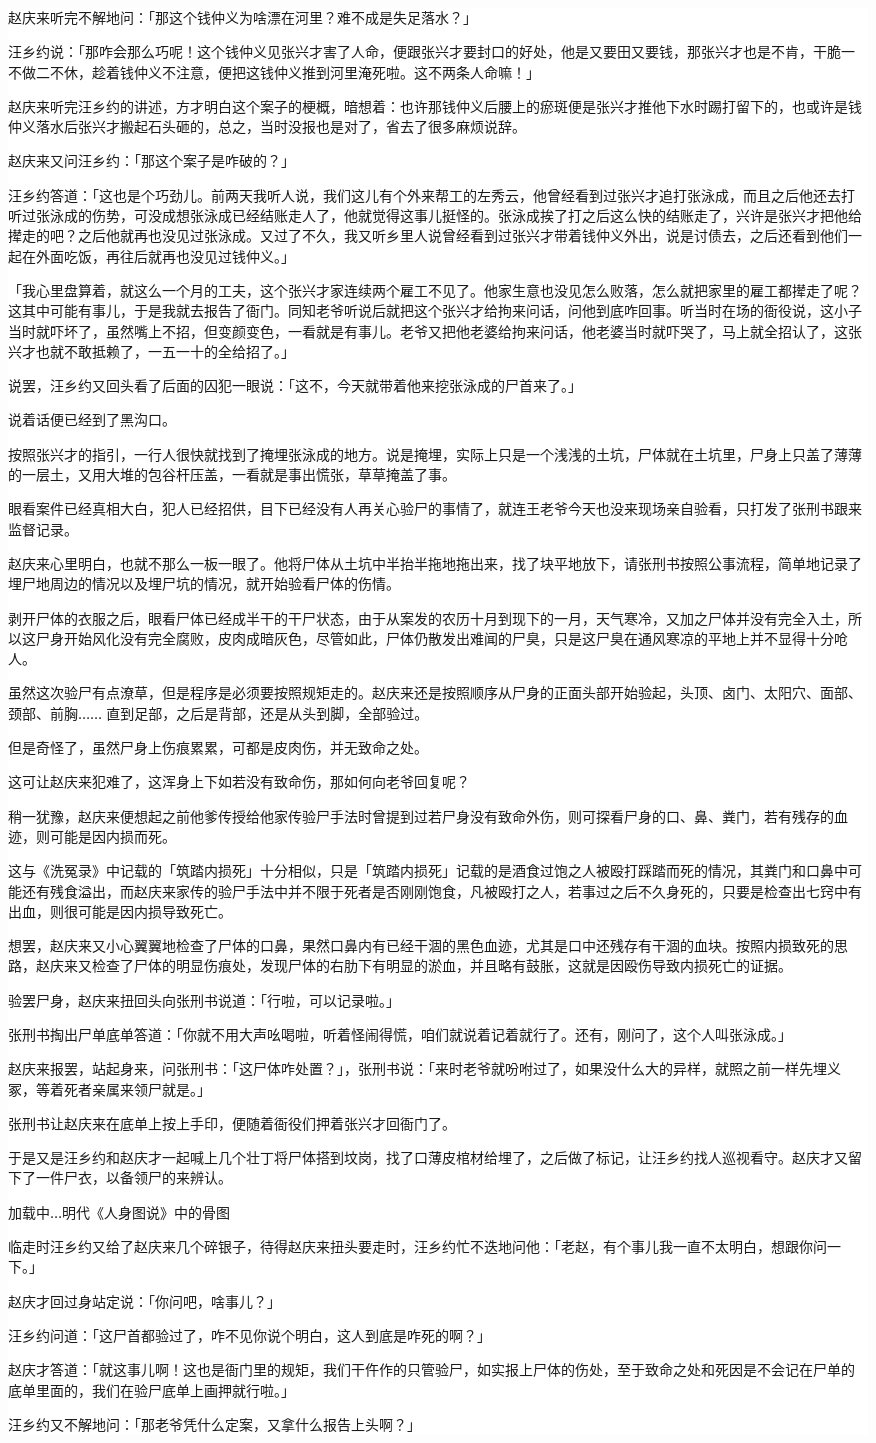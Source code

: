 赵庆来听完不解地问：「那这个钱仲义为啥漂在河里？难不成是失足落水？」

汪乡约说：「那咋会那么巧呢！这个钱仲义见张兴才害了人命，便跟张兴才要封口的好处，他是又要田又要钱，那张兴才也是不肯，干脆一不做二不休，趁着钱仲义不注意，便把这钱仲义推到河里淹死啦。这不两条人命嘛！」

赵庆来听完汪乡约的讲述，方才明白这个案子的梗概，暗想着：也许那钱仲义后腰上的瘀斑便是张兴才推他下水时踢打留下的，也或许是钱仲义落水后张兴才搬起石头砸的，总之，当时没报也是对了，省去了很多麻烦说辞。

赵庆来又问汪乡约：「那这个案子是咋破的？」

汪乡约答道：「这也是个巧劲儿。前两天我听人说，我们这儿有个外来帮工的左秀云，他曾经看到过张兴才追打张泳成，而且之后他还去打听过张泳成的伤势，可没成想张泳成已经结账走人了，他就觉得这事儿挺怪的。张泳成挨了打之后这么快的结账走了，兴许是张兴才把他给撵走的吧？之后他就再也没见过张泳成。又过了不久，我又听乡里人说曾经看到过张兴才带着钱仲义外出，说是讨债去，之后还看到他们一起在外面吃饭，再往后就再也没见过钱仲义。」

「我心里盘算着，就这么一个月的工夫，这个张兴才家连续两个雇工不见了。他家生意也没见怎么败落，怎么就把家里的雇工都撵走了呢？这其中可能有事儿，于是我就去报告了衙门。同知老爷听说后就把这个张兴才给拘来问话，问他到底咋回事。听当时在场的衙役说，这小子当时就吓坏了，虽然嘴上不招，但变颜变色，一看就是有事儿。老爷又把他老婆给拘来问话，他老婆当时就吓哭了，马上就全招认了，这张兴才也就不敢抵赖了，一五一十的全给招了。」

说罢，汪乡约又回头看了后面的囚犯一眼说：「这不，今天就带着他来挖张泳成的尸首来了。」

说着话便已经到了黑沟口。

按照张兴才的指引，一行人很快就找到了掩埋张泳成的地方。说是掩埋，实际上只是一个浅浅的土坑，尸体就在土坑里，尸身上只盖了薄薄的一层土，又用大堆的包谷杆压盖，一看就是事出慌张，草草掩盖了事。

眼看案件已经真相大白，犯人已经招供，目下已经没有人再关心验尸的事情了，就连王老爷今天也没来现场亲自验看，只打发了张刑书跟来监督记录。

赵庆来心里明白，也就不那么一板一眼了。他将尸体从土坑中半抬半拖地拖出来，找了块平地放下，请张刑书按照公事流程，简单地记录了埋尸地周边的情况以及埋尸坑的情况，就开始验看尸体的伤情。

剥开尸体的衣服之后，眼看尸体已经成半干的干尸状态，由于从案发的农历十月到现下的一月，天气寒冷，又加之尸体并没有完全入土，所以这尸身开始风化没有完全腐败，皮肉成暗灰色，尽管如此，尸体仍散发出难闻的尸臭，只是这尸臭在通风寒凉的平地上并不显得十分呛人。

虽然这次验尸有点潦草，但是程序是必须要按照规矩走的。赵庆来还是按照顺序从尸身的正面头部开始验起，头顶、卤门、太阳穴、面部、颈部、前胸…… 直到足部，之后是背部，还是从头到脚，全部验过。

但是奇怪了，虽然尸身上伤痕累累，可都是皮肉伤，并无致命之处。

这可让赵庆来犯难了，这浑身上下如若没有致命伤，那如何向老爷回复呢？

稍一犹豫，赵庆来便想起之前他爹传授给他家传验尸手法时曾提到过若尸身没有致命外伤，则可探看尸身的口、鼻、粪门，若有残存的血迹，则可能是因内损而死。

这与《洗冤录》中记载的「筑踏内损死」十分相似，只是「筑踏内损死」记载的是酒食过饱之人被殴打踩踏而死的情况，其粪门和口鼻中可能还有残食溢出，而赵庆来家传的验尸手法中并不限于死者是否刚刚饱食，凡被殴打之人，若事过之后不久身死的，只要是检查出七窍中有出血，则很可能是因内损导致死亡。

想罢，赵庆来又小心翼翼地检查了尸体的口鼻，果然口鼻内有已经干涸的黑色血迹，尤其是口中还残存有干涸的血块。按照内损致死的思路，赵庆来又检查了尸体的明显伤痕处，发现尸体的右肋下有明显的淤血，并且略有鼓胀，这就是因殴伤导致内损死亡的证据。

验罢尸身，赵庆来扭回头向张刑书说道：「行啦，可以记录啦。」

张刑书掏出尸单底单答道：「你就不用大声吆喝啦，听着怪闹得慌，咱们就说着记着就行了。还有，刚问了，这个人叫张泳成。」

赵庆来报罢，站起身来，问张刑书：「这尸体咋处置？」，张刑书说：「来时老爷就吩咐过了，如果没什么大的异样，就照之前一样先埋义冢，等着死者亲属来领尸就是。」

张刑书让赵庆来在底单上按上手印，便随着衙役们押着张兴才回衙门了。

于是又是汪乡约和赵庆才一起喊上几个壮丁将尸体搭到坟岗，找了口薄皮棺材给埋了，之后做了标记，让汪乡约找人巡视看守。赵庆才又留下了一件尸衣，以备领尸的来辨认。

加载中…明代《人身图说》中的骨图

临走时汪乡约又给了赵庆来几个碎银子，待得赵庆来扭头要走时，汪乡约忙不迭地问他：「老赵，有个事儿我一直不太明白，想跟你问一下。」

赵庆才回过身站定说：「你问吧，啥事儿？」

汪乡约问道：「这尸首都验过了，咋不见你说个明白，这人到底是咋死的啊？」

赵庆才答道：「就这事儿啊！这也是衙门里的规矩，我们干仵作的只管验尸，如实报上尸体的伤处，至于致命之处和死因是不会记在尸单的底单里面的，我们在验尸底单上画押就行啦。」

汪乡约又不解地问：「那老爷凭什么定案，又拿什么报告上头啊？」
